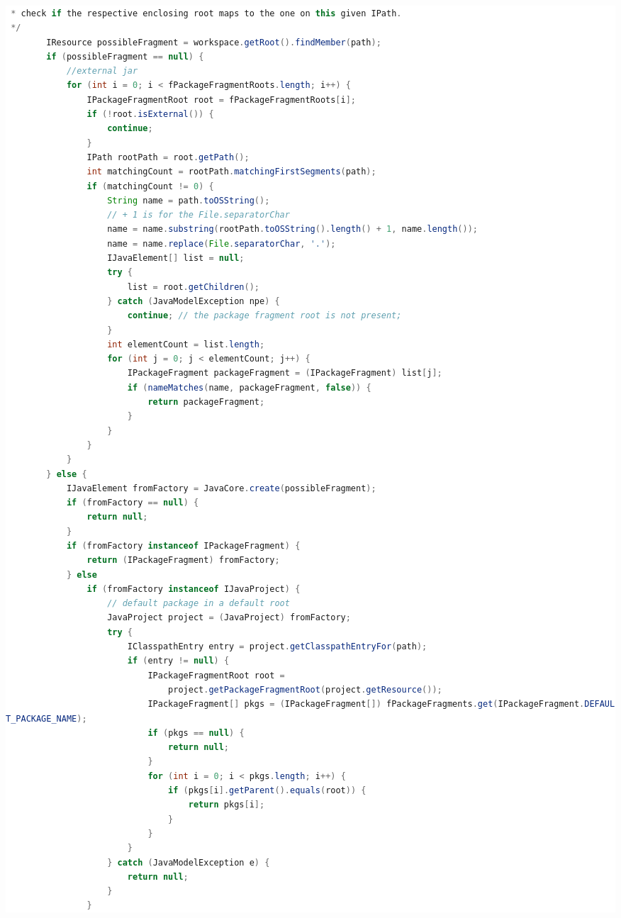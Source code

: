 ```java
 * check if the respective enclosing root maps to the one on this given IPath.
 */		
		IResource possibleFragment = workspace.getRoot().findMember(path);
		if (possibleFragment == null) {
			//external jar
			for (int i = 0; i < fPackageFragmentRoots.length; i++) {
				IPackageFragmentRoot root = fPackageFragmentRoots[i];
				if (!root.isExternal()) {
					continue;
				}
				IPath rootPath = root.getPath();
				int matchingCount = rootPath.matchingFirstSegments(path);
				if (matchingCount != 0) {
					String name = path.toOSString();
					// + 1 is for the File.separatorChar
					name = name.substring(rootPath.toOSString().length() + 1, name.length());
					name = name.replace(File.separatorChar, '.');
					IJavaElement[] list = null;
					try {
						list = root.getChildren();
					} catch (JavaModelException npe) {
						continue; // the package fragment root is not present;
					}
					int elementCount = list.length;
					for (int j = 0; j < elementCount; j++) {
						IPackageFragment packageFragment = (IPackageFragment) list[j];
						if (nameMatches(name, packageFragment, false)) {
							return packageFragment;
						}
					}
				}
			}
		} else {
			IJavaElement fromFactory = JavaCore.create(possibleFragment);
			if (fromFactory == null) {
				return null;
			}
			if (fromFactory instanceof IPackageFragment) {
				return (IPackageFragment) fromFactory;
			} else
				if (fromFactory instanceof IJavaProject) {
					// default package in a default root
					JavaProject project = (JavaProject) fromFactory;
					try {
						IClasspathEntry entry = project.getClasspathEntryFor(path);
						if (entry != null) {
							IPackageFragmentRoot root =
								project.getPackageFragmentRoot(project.getResource());
							IPackageFragment[] pkgs = (IPackageFragment[]) fPackageFragments.get(IPackageFragment.DEFAULT_PACKAGE_NAME);
							if (pkgs == null) {
								return null;
							}
							for (int i = 0; i < pkgs.length; i++) {
								if (pkgs[i].getParent().equals(root)) {
									return pkgs[i];
								}
							}
						}
					} catch (JavaModelException e) {
						return null;
					}
				}
```